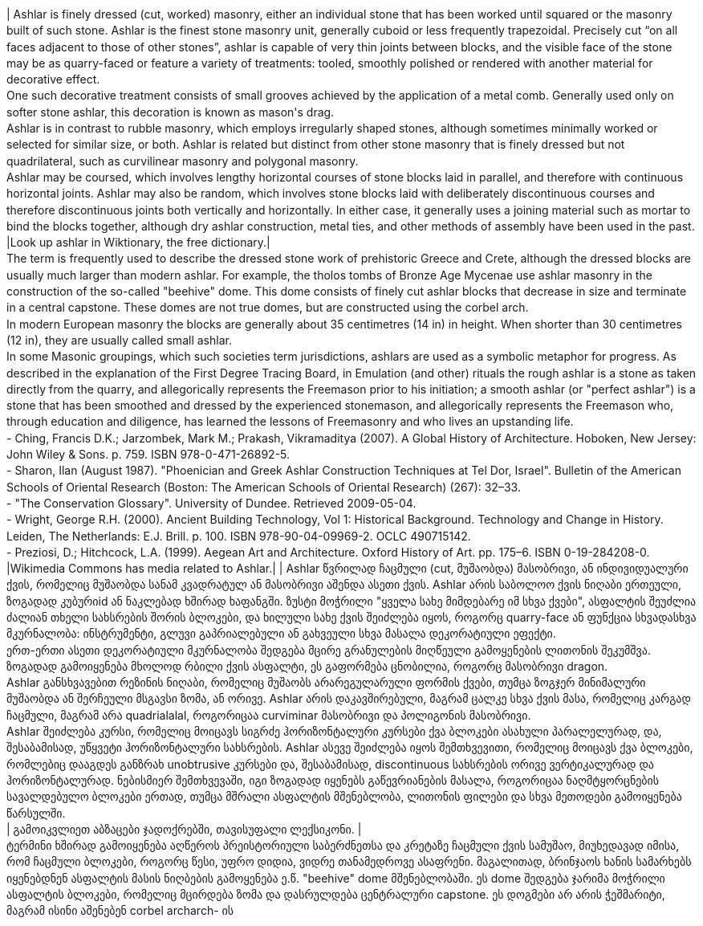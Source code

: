 | Ashlar is finely dressed (cut, worked) masonry, either an individual stone that has been worked until squared or the masonry built of such stone. Ashlar is the finest stone masonry unit, generally cuboid or less frequently trapezoidal. Precisely cut “on all faces adjacent to those of other stones”, ashlar is capable of very thin joints between blocks, and the visible face of the stone may be as quarry-faced or feature a variety of treatments: tooled, smoothly polished or rendered with another material for decorative effect.<br/>One such decorative treatment consists of small grooves achieved by the application of a metal comb. Generally used only on softer stone ashlar, this decoration is known as mason's drag.<br/>Ashlar is in contrast to rubble masonry, which employs irregularly shaped stones, although sometimes minimally worked or selected for similar size, or both. Ashlar is related but distinct from other stone masonry that is finely dressed but not quadrilateral, such as curvilinear masonry and polygonal masonry.<br/>Ashlar may be coursed, which involves lengthy horizontal courses of stone blocks laid in parallel, and therefore with continuous horizontal joints. Ashlar may also be random, which involves stone blocks laid with deliberately discontinuous courses and therefore discontinuous joints both vertically and horizontally. In either case, it generally uses a joining material such as mortar to bind the blocks together, although dry ashlar construction, metal ties, and other methods of assembly have been used in the past.<br/>&#124;Look up ashlar in Wiktionary, the free dictionary.&#124;<br/>The term is frequently used to describe the dressed stone work of prehistoric Greece and Crete, although the dressed blocks are usually much larger than modern ashlar. For example, the tholos tombs of Bronze Age Mycenae use ashlar masonry in the construction of the so-called "beehive" dome. This dome consists of finely cut ashlar blocks that decrease in size and terminate in a central capstone. These domes are not true domes, but are constructed using the corbel arch.<br/>In modern European masonry the blocks are generally about 35 centimetres (14 in) in height. When shorter than 30 centimetres (12 in), they are usually called small ashlar.<br/>In some Masonic groupings, which such societies term jurisdictions, ashlars are used as a symbolic metaphor for progress. As described in the explanation of the First Degree Tracing Board, in Emulation (and other) rituals the rough ashlar is a stone as taken directly from the quarry, and allegorically represents the Freemason prior to his initiation; a smooth ashlar (or "perfect ashlar") is a stone that has been smoothed and dressed by the experienced stonemason, and allegorically represents the Freemason who, through education and diligence, has learned the lessons of Freemasonry and who lives an upstanding life.<br/>- Ching, Francis D.K.; Jarzombek, Mark M.; Prakash, Vikramaditya (2007). A Global History of Architecture. Hoboken, New Jersey: John Wiley & Sons. p. 759. ISBN 978-0-471-26892-5.<br/>- Sharon, Ilan (August 1987). "Phoenician and Greek Ashlar Construction Techniques at Tel Dor, Israel". Bulletin of the American Schools of Oriental Research (Boston: The American Schools of Oriental Research) (267): 32–33.<br/>- "The Conservation Glossary". University of Dundee. Retrieved 2009-05-04.<br/>- Wright, George R.H. (2000). Ancient Building Technology, Vol 1: Historical Background. Technology and Change in History. Leiden, The Netherlands: E.J. Brill. p. 100. ISBN 978-90-04-09969-2. OCLC 490715142.<br/>- Preziosi, D.; Hitchcock, L.A. (1999). Aegean Art and Architecture. Oxford History of Art. pp. 175–6. ISBN 0-19-284208-0.<br/>&#124;Wikimedia Commons has media related to Ashlar.&#124; | Ashlar წვრილად ჩაცმული (cut, მუშაობდა) მასობრივი, ან ინდივიდუალური ქვის, რომელიც მუშაობდა სანამ კვადრატულ ან მასობრივი აშენდა ასეთი ქვის. Ashlar არის საბოლოო ქვის ნიღაბი ერთეული, ზოგადად კუბურიid ან ნაკლებად ხშირად ხაფანგში. ზუსტი მოჭრილი "ყველა სახე მიმდებარე იმ სხვა ქვები", ასფალტის შეუძლია ძალიან თხელი სახსრების შორის ბლოკები, და ხილული სახე ქვის შეიძლება იყოს, როგორც quarry-face ან ფუნქცია სხვადასხვა მკურნალობა: ინსტრუმენტი, გლუვი გაპრიალებული ან გახვეული სხვა მასალა დეკორატიული ეფექტი.<br/>ერთ-ერთი ასეთი დეკორატიული მკურნალობა შედგება მცირე გრანულების მიღწეული გამოყენების ლითონის შეკუმშვა. ზოგადად გამოიყენება მხოლოდ რბილი ქვის ასფალტი, ეს გაფორმება ცნობილია, როგორც მასობრივი dragon.<br/>Ashlar განსხვავებით რეზინის ნიღაბი, რომელიც მუშაობს არარეგულარული ფორმის ქვები, თუმცა ზოგჯერ მინიმალური მუშაობდა ან შერჩეული მსგავსი ზომა, ან ორივე. Ashlar არის დაკავშირებული, მაგრამ ცალკე სხვა ქვის მასა, რომელიც კარგად ჩაცმული, მაგრამ არა quadrialalal, როგორიცაა curviminar მასობრივი და პოლიგონის მასობრივი.<br/>Ashlar შეიძლება კურსი, რომელიც მოიცავს სიგრძე ჰორიზონტალური კურსები ქვა ბლოკები ასახული პარალელურად, და, შესაბამისად, უწყვეტი ჰორიზონტალური სახსრების. Ashlar ასევე შეიძლება იყოს შემთხვევითი, რომელიც მოიცავს ქვა ბლოკები, რომლებიც დააგდეს განზრახ unobtrusive კურსები და, შესაბამისად, discontinuous სახსრების ორივე ვერტიკალურად და ჰორიზონტალურად. ნებისმიერ შემთხვევაში, იგი ზოგადად იყენებს გაწევრიანების მასალა, როგორიცაა ნაღმტყორცნების სავალდებულო ბლოკები ერთად, თუმცა მშრალი ასფალტის მშენებლობა, ლითონის ფილები და სხვა მეთოდები გამოიყენება წარსულში.<br/>&#124; გამოიკვლიეთ აბზაცები ჯადოქრებში, თავისუფალი ლექსიკონი. &#124;<br/>ტერმინი ხშირად გამოიყენება აღწეროს პრეისტორიული საბერძნეთსა და კრეტაზე ჩაცმული ქვის სამუშაო, მიუხედავად იმისა, რომ ჩაცმული ბლოკები, როგორც წესი, უფრო დიდია, ვიდრე თანამედროვე ასაფრენი. მაგალითად, ბრინჯაოს ხანის სამარხებს იყენებდნენ ასფალტის მასის ნიღბების გამოყენება ე.წ. "beehive" dome მშენებლობაში. ეს dome შედგება ჯარიმა მოჭრილი ასფალტის ბლოკები, რომელიც მცირდება ზომა და დასრულდება ცენტრალური capstone. ეს დოგმები არ არის ჭეშმარიტი, მაგრამ ისინი აშენებენ corbel archarch- ის